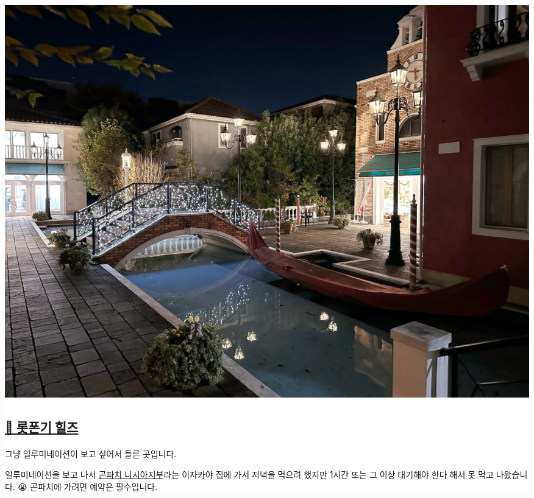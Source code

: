 ![지유가오카 라 비타](./images/2023-11-tokyo/20231123_174726_Jiyugaoka_LaVita.jpg)


## [🏬 롯폰기 힐즈](https://maps.app.goo.gl/xdJHKhCU5QZJ8t8H8)

그냥 일루미네이션이 보고 싶어서 들른 곳입니다. 

일루미네이션을 보고 나서 [곤파치 니시아지부](https://maps.app.goo.gl/vWLz2xTuhvVgHFXZ6)라는 이자카야 집에 가서 저녁을 먹으려 했지만 1시간 또는 그 이상 대기해야 한다 해서 못 먹고 나왔습니다. 😭 곤파치에 가려면 예약은 필수입니다.
